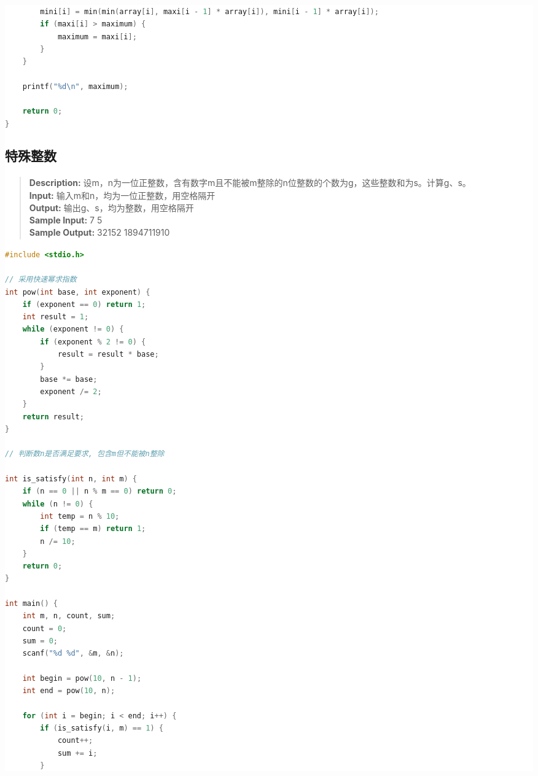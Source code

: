 ```C
        mini[i] = min(min(array[i], maxi[i - 1] * array[i]), mini[i - 1] * array[i]);
        if (maxi[i] > maximum) {
            maximum = maxi[i];
        }
    }

    printf("%d\n", maximum);

    return 0;
}
```


## 特殊整数   
>**Description:** 设m，n为一位正整数，含有数字m且不能被m整除的n位整数的个数为g，这些整数和为s。计算g、s。   
>**Input:** 输入m和n，均为一位正整数，用空格隔开   
>**Output:** 输出g、s，均为整数，用空格隔开   
>**Sample Input:** 7 5   
>**Sample Output:** 32152 1894711910   


```C
#include <stdio.h>

// 采用快速幂求指数
int pow(int base, int exponent) {
    if (exponent == 0) return 1;
    int result = 1;
    while (exponent != 0) {
        if (exponent % 2 != 0) {
            result = result * base;
        }
        base *= base;
        exponent /= 2;
    }
    return result;
}

// 判断数n是否满足要求, 包含m但不能被n整除

int is_satisfy(int n, int m) {
    if (n == 0 || n % m == 0) return 0;
    while (n != 0) {
        int temp = n % 10;
        if (temp == m) return 1;
        n /= 10;
    }
    return 0;
}

int main() {
    int m, n, count, sum;
    count = 0;
    sum = 0;
    scanf("%d %d", &m, &n);

    int begin = pow(10, n - 1);
    int end = pow(10, n);

    for (int i = begin; i < end; i++) {
        if (is_satisfy(i, m) == 1) {
            count++;
            sum += i;
        }
```